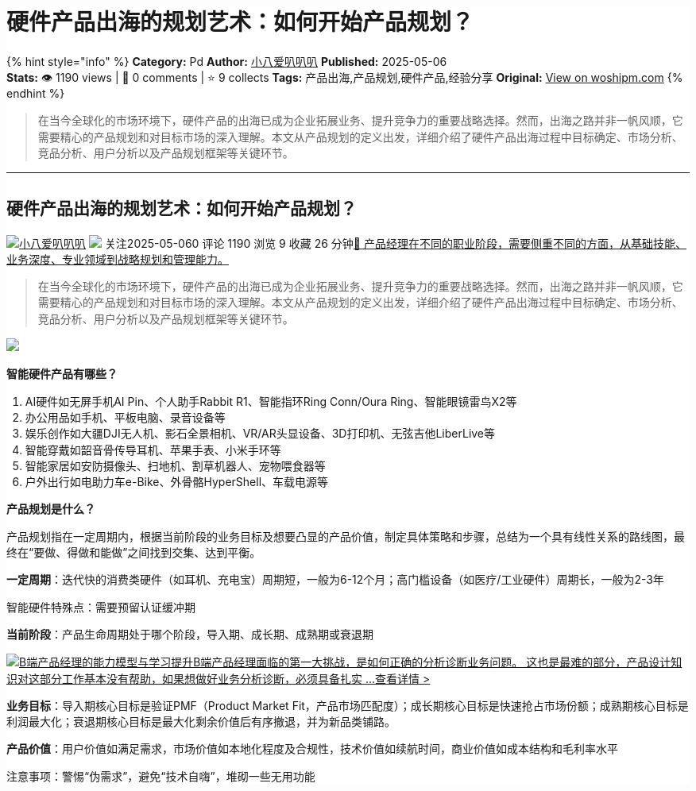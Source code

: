 # 硬件产品出海的规划艺术：如何开始产品规划？
{% hint style="info" %}
**Category:** Pd
**Author:** [小八爱叭叭叭](https://www.woshipm.com/u/1375345)
**Published:** 2025-05-06  
**Stats:** 👁️ 1190 views | 💬 0 comments | ⭐ 9 collects
**Tags:** 产品出海,产品规划,硬件产品,经验分享
**Original:** [View on woshipm.com](https://www.woshipm.com/pd/6212733.html)
{% endhint %}
> 在当今全球化的市场环境下，硬件产品的出海已成为企业拓展业务、提升竞争力的重要战略选择。然而，出海之路并非一帆风顺，它需要精心的产品规划和对目标市场的深入理解。本文从产品规划的定义出发，详细介绍了硬件产品出海过程中目标确定、市场分析、竞品分析、用户分析以及产品规划框架等关键环节。

---

## 硬件产品出海的规划艺术：如何开始产品规划？

[![](https://static.woshipm.com/ttw_avatar_20250419215447_1587.jpg?imageView2/1/w/72/h/72/q/100)](https://www.woshipm.com/u/1375345)[小八爱叭叭叭](https://www.woshipm.com/u/1375345) ![](https://static.woshipm.com/tag/1101_1@2x.png) 关注2025-05-060 评论 1190 浏览 9 收藏 26 分钟[🔗 产品经理在不同的职业阶段，需要侧重不同的方面，从基础技能、业务深度、专业领域到战略规划和管理能力。](https://ke.qidianla.com/courses/90pm)

> 在当今全球化的市场环境下，硬件产品的出海已成为企业拓展业务、提升竞争力的重要战略选择。然而，出海之路并非一帆风顺，它需要精心的产品规划和对目标市场的深入理解。本文从产品规划的定义出发，详细介绍了硬件产品出海过程中目标确定、市场分析、竞品分析、用户分析以及产品规划框架等关键环节。

![](https://image.woshipm.com/2023/04/13/f6481b62-d9de-11ed-9d2f-00163e0b5ff3.jpg)

**智能硬件产品有哪些？**

1.  AI硬件如无屏手机AI Pin、个人助手Rabbit R1、智能指环Ring Conn/Oura Ring、智能眼镜雷鸟X2等
2.  办公用品如手机、平板电脑、录音设备等
3.  娱乐创作如大疆DJI无人机、影石全景相机、VR/AR头显设备、3D打印机、无弦吉他LiberLive等
4.  智能穿戴如韶音骨传导耳机、苹果手表、小米手环等
5.  智能家居如安防摄像头、扫地机、割草机器人、宠物喂食器等
6.  户外出行如电助力车e-Bike、外骨骼HyperShell、车载电源等

**产品规划是什么？**

产品规划指在一定周期内，根据当前阶段的业务目标及想要凸显的产品价值，制定具体策略和步骤，总结为一个具有线性关系的路线图，最终在“要做、得做和能做”之间找到交集、达到平衡。

**一定周期**：迭代快的消费类硬件（如耳机、充电宝）周期短，一般为6-12个月；高门槛设备（如医疗/工业硬件）周期长，一般为2-3年

智能硬件特殊点：需要预留认证缓冲期

**当前阶段**：产品生命周期处于哪个阶段，导入期、成长期、成熟期或衰退期

[![](https://image.woshipm.com/2023/08/02/1554eea8-30e3-11ee-88e7-00163e0b5ff3.png)B端产品经理的能力模型与学习提升B端产品经理面临的第一大挑战，是如何正确的分析诊断业务问题。 这也是最难的部分，产品设计知识对这部分工作基本没有帮助，如果想做好业务分析诊断，必须具备扎实 ...查看详情 >](https://ke.qidianla.com/courses/bcpm)

**业务目标**：导入期核心目标是验证PMF（Product Market Fit，产品市场匹配度）；成长期核心目标是快速抢占市场份额；成熟期核心目标是利润最大化；衰退期核心目标是最大化剩余价值后有序撤退，并为新品类铺路。

**产品价值**：用户价值如满足需求，市场价值如本地化程度及合规性，技术价值如续航时间，商业价值如成本结构和毛利率水平

注意事项：警惕“伪需求”，避免“技术自嗨”，堆砌一些无用功能
